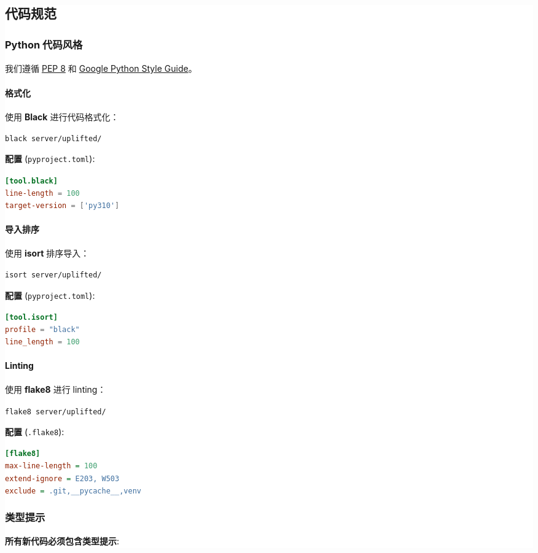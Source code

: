 ## 代码规范

### Python 代码风格

我们遵循 [PEP 8](https://pep8.org/) 和 [Google Python Style Guide](https://google.github.io/styleguide/pyguide.html)。

#### 格式化

使用 **Black** 进行代码格式化：

```bash
black server/uplifted/
```

**配置** (`pyproject.toml`):
```toml
[tool.black]
line-length = 100
target-version = ['py310']
```

#### 导入排序

使用 **isort** 排序导入：

```bash
isort server/uplifted/
```

**配置** (`pyproject.toml`):
```toml
[tool.isort]
profile = "black"
line_length = 100
```

#### Linting

使用 **flake8** 进行 linting：

```bash
flake8 server/uplifted/
```

**配置** (`.flake8`):
```ini
[flake8]
max-line-length = 100
extend-ignore = E203, W503
exclude = .git,__pycache__,venv
```

### 类型提示

**所有新代码必须包含类型提示**:
